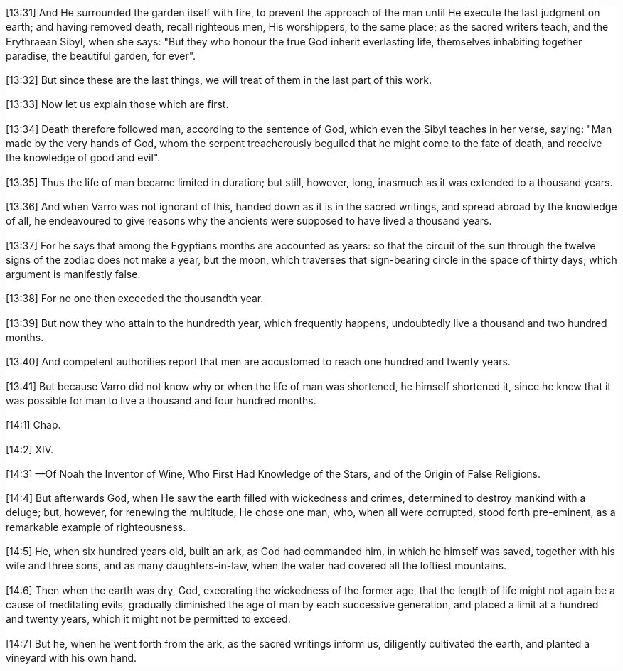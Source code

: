 [13:31] And He surrounded the garden itself with fire, to prevent the approach of the man until He execute the last judgment on earth; and having removed death, recall righteous men, His worshippers, to the same place; as the sacred writers teach, and the Erythraean Sibyl, when she says: "But they who honour the true God inherit everlasting life, themselves inhabiting together paradise, the beautiful garden, for ever".

[13:32] But since these are the last things, we will treat of them in the last part of this work.

[13:33] Now let us explain those which are first.

[13:34] Death therefore followed man, according to the sentence of God, which even the Sibyl teaches in her verse, saying: "Man made by the very hands of God, whom the serpent treacherously beguiled that he might come to the fate of death, and receive the knowledge of good and evil".

[13:35] Thus the life of man became limited in duration; but still, however, long, inasmuch as it was extended to a thousand years.

[13:36] And when Varro was not ignorant of this, handed down as it is in the sacred writings, and spread abroad by the knowledge of all, he endeavoured to give reasons why the ancients were supposed to have lived a thousand years.

[13:37] For he says that among the Egyptians months are accounted as years: so that the circuit of the sun through the twelve signs of the zodiac does not make a year, but the moon, which traverses that sign-bearing circle in the space of thirty days; which argument is manifestly false.

[13:38] For no one then exceeded the thousandth year.

[13:39] But now they who attain to the hundredth year, which frequently happens, undoubtedly live a thousand and two hundred months.

[13:40] And competent authorities report that men are accustomed to reach one hundred and twenty years.

[13:41] But because Varro did not know why or when the life of man was shortened, he himself shortened it, since he knew that it was possible for man to live a thousand and four hundred months.

[14:1] Chap.

[14:2] XIV.

[14:3] —Of Noah the Inventor of Wine, Who First Had Knowledge of the Stars, and of the Origin of False Religions.

[14:4] But afterwards God, when He saw the earth filled with wickedness and crimes, determined to destroy mankind with a deluge; but, however, for renewing the multitude, He chose one man, who, when all were corrupted, stood forth pre-eminent, as a remarkable example of righteousness.

[14:5] He, when six hundred years old, built an ark, as God had commanded him, in which he himself was saved, together with his wife and three sons, and as many daughters-in-law, when the water had covered all the loftiest mountains.

[14:6] Then when the earth was dry, God, execrating the wickedness of the former age, that the length of life might not again be a cause of meditating evils, gradually diminished the age of man by each successive generation, and placed a limit at a hundred and twenty years, which it might not be permitted to exceed.

[14:7] But he, when he went forth from the ark, as the sacred writings inform us, diligently cultivated the earth, and planted a vineyard with his own hand.
